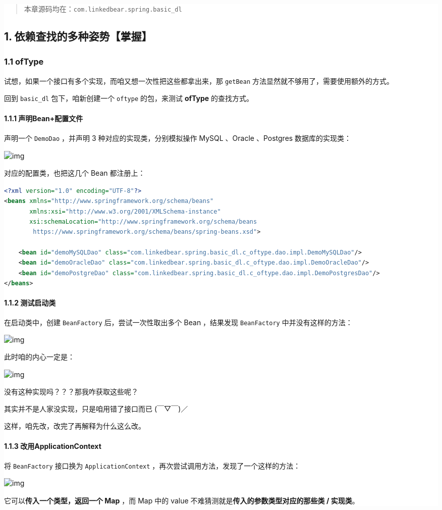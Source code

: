 > 本章源码均在：`com.linkedbear.spring.basic_dl`

## 1. 依赖查找的多种姿势【掌握】

### 1.1 ofType

试想，如果一个接口有多个实现，而咱又想一次性把这些都拿出来，那 `getBean` 方法显然就不够用了，需要使用额外的方式。

回到 `basic_dl` 包下，咱新创建一个 `oftype` 的包，来测试 **ofType** 的查找方式。

#### 1.1.1 声明Bean+配置文件

声明一个 `DemoDao` ，并声明 3 种对应的实现类，分别模拟操作 MySQL 、Oracle 、Postgres 数据库的实现类：

![img](https://p3-juejin.byteimg.com/tos-cn-i-k3u1fbpfcp/d521e012f54941acb5daf7a54d756a00~tplv-k3u1fbpfcp-zoom-1.image)

对应的配置类，也把这几个 Bean 都注册上：

```xml
<?xml version="1.0" encoding="UTF-8"?>
<beans xmlns="http://www.springframework.org/schema/beans"
       xmlns:xsi="http://www.w3.org/2001/XMLSchema-instance"
       xsi:schemaLocation="http://www.springframework.org/schema/beans
        https://www.springframework.org/schema/beans/spring-beans.xsd">

    <bean id="demoMySQLDao" class="com.linkedbear.spring.basic_dl.c_oftype.dao.impl.DemoMySQLDao"/>
    <bean id="demoOracleDao" class="com.linkedbear.spring.basic_dl.c_oftype.dao.impl.DemoOracleDao"/>
    <bean id="demoPostgreDao" class="com.linkedbear.spring.basic_dl.c_oftype.dao.impl.DemoPostgresDao"/>
</beans>
```

#### 1.1.2 测试启动类

在启动类中，创建 `BeanFactory` 后，尝试一次性取出多个 Bean ，结果发现 `BeanFactory` 中并没有这样的方法：

![img](https://p3-juejin.byteimg.com/tos-cn-i-k3u1fbpfcp/0a59f26ff7a948ccad9c7ce57965d3a7~tplv-k3u1fbpfcp-zoom-1.image)

此时咱的内心一定是：

![img](https://p9-juejin.byteimg.com/tos-cn-i-k3u1fbpfcp/4bd697043b234c0a863a7119f17a51ab~tplv-k3u1fbpfcp-zoom-1.image)

没有这种实现吗？？？那我咋获取这些呢？

其实并不是人家没实现，只是咱用错了接口而已 (￣▽￣)／

这样，咱先改，改完了再解释为什么这么改。

#### 1.1.3 改用ApplicationContext

将 `BeanFactory` 接口换为 `ApplicationContext` ，再次尝试调用方法，发现了一个这样的方法：

![img](https://p6-juejin.byteimg.com/tos-cn-i-k3u1fbpfcp/e52eadc4868f4085955d1d3cdef02b1f~tplv-k3u1fbpfcp-zoom-1.image)

它可以**传入一个类型，返回一个 Map** ，而 Map 中的 value 不难猜测就是**传入的参数类型对应的那些类 / 实现类**。
